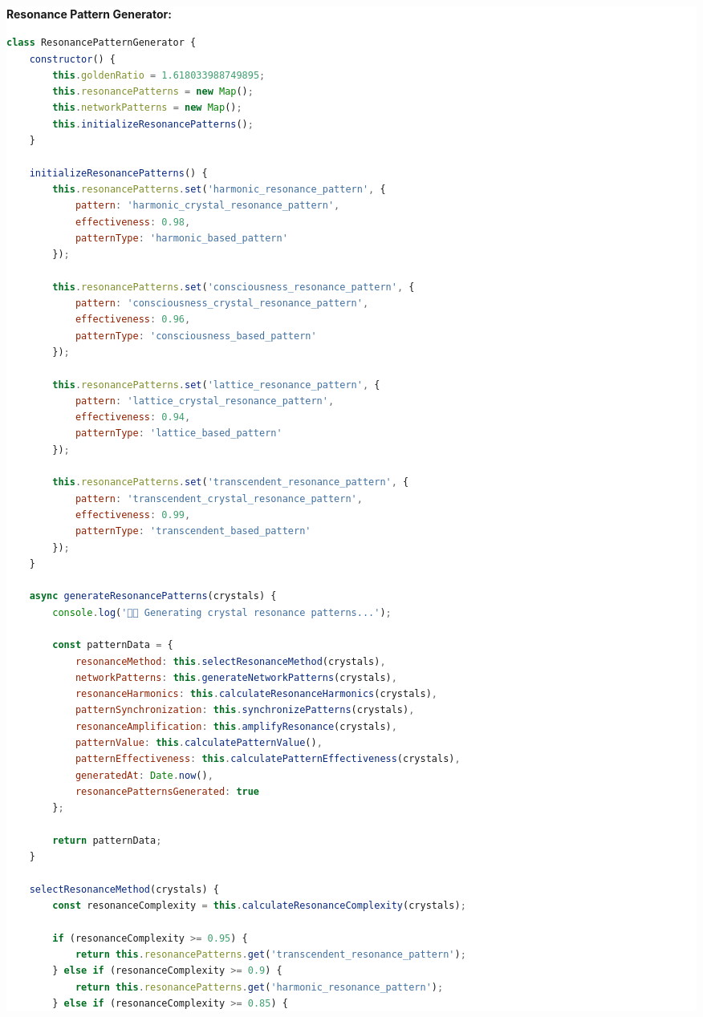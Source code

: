 ```javascript
```

**Resonance Pattern Generator:**
```javascript
class ResonancePatternGenerator {
    constructor() {
        this.goldenRatio = 1.618033988749895;
        this.resonancePatterns = new Map();
        this.networkPatterns = new Map();
        this.initializeResonancePatterns();
    }

    initializeResonancePatterns() {
        this.resonancePatterns.set('harmonic_resonance_pattern', {
            pattern: 'harmonic_crystal_resonance_pattern',
            effectiveness: 0.98,
            patternType: 'harmonic_based_pattern'
        });

        this.resonancePatterns.set('consciousness_resonance_pattern', {
            pattern: 'consciousness_crystal_resonance_pattern',
            effectiveness: 0.96,
            patternType: 'consciousness_based_pattern'
        });

        this.resonancePatterns.set('lattice_resonance_pattern', {
            pattern: 'lattice_crystal_resonance_pattern',
            effectiveness: 0.94,
            patternType: 'lattice_based_pattern'
        });

        this.resonancePatterns.set('transcendent_resonance_pattern', {
            pattern: 'transcendent_crystal_resonance_pattern',
            effectiveness: 0.99,
            patternType: 'transcendent_based_pattern'
        });
    }

    async generateResonancePatterns(crystals) {
        console.log('🌊💎 Generating crystal resonance patterns...');

        const patternData = {
            resonanceMethod: this.selectResonanceMethod(crystals),
            networkPatterns: this.generateNetworkPatterns(crystals),
            resonanceHarmonics: this.calculateResonanceHarmonics(crystals),
            patternSynchronization: this.synchronizePatterns(crystals),
            resonanceAmplification: this.amplifyResonance(crystals),
            patternValue: this.calculatePatternValue(),
            patternEffectiveness: this.calculatePatternEffectiveness(crystals),
            generatedAt: Date.now(),
            resonancePatternsGenerated: true
        };

        return patternData;
    }

    selectResonanceMethod(crystals) {
        const resonanceComplexity = this.calculateResonanceComplexity(crystals);
        
        if (resonanceComplexity >= 0.95) {
            return this.resonancePatterns.get('transcendent_resonance_pattern');
        } else if (resonanceComplexity >= 0.9) {
            return this.resonancePatterns.get('harmonic_resonance_pattern');
        } else if (resonanceComplexity >= 0.85) {
```